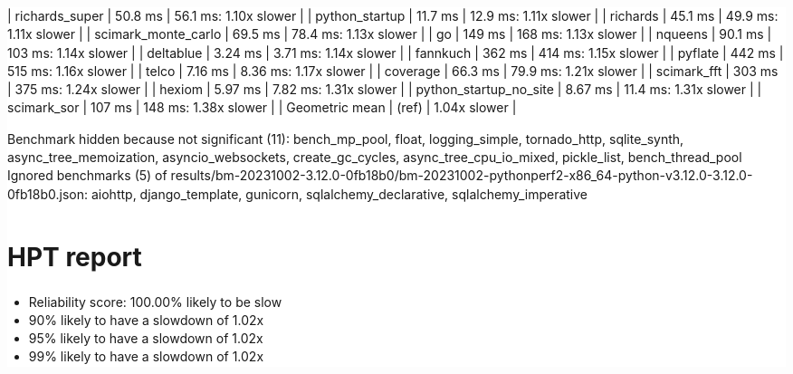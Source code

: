 | richards_super             | 50.8 ms                                                      | 56.1 ms: 1.10x slower                                                |
| python_startup             | 11.7 ms                                                      | 12.9 ms: 1.11x slower                                                |
| richards                   | 45.1 ms                                                      | 49.9 ms: 1.11x slower                                                |
| scimark_monte_carlo        | 69.5 ms                                                      | 78.4 ms: 1.13x slower                                                |
| go                         | 149 ms                                                       | 168 ms: 1.13x slower                                                 |
| nqueens                    | 90.1 ms                                                      | 103 ms: 1.14x slower                                                 |
| deltablue                  | 3.24 ms                                                      | 3.71 ms: 1.14x slower                                                |
| fannkuch                   | 362 ms                                                       | 414 ms: 1.15x slower                                                 |
| pyflate                    | 442 ms                                                       | 515 ms: 1.16x slower                                                 |
| telco                      | 7.16 ms                                                      | 8.36 ms: 1.17x slower                                                |
| coverage                   | 66.3 ms                                                      | 79.9 ms: 1.21x slower                                                |
| scimark_fft                | 303 ms                                                       | 375 ms: 1.24x slower                                                 |
| hexiom                     | 5.97 ms                                                      | 7.82 ms: 1.31x slower                                                |
| python_startup_no_site     | 8.67 ms                                                      | 11.4 ms: 1.31x slower                                                |
| scimark_sor                | 107 ms                                                       | 148 ms: 1.38x slower                                                 |
| Geometric mean             | (ref)                                                        | 1.04x slower                                                         |

Benchmark hidden because not significant (11): bench_mp_pool, float, logging_simple, tornado_http, sqlite_synth, async_tree_memoization, asyncio_websockets, create_gc_cycles, async_tree_cpu_io_mixed, pickle_list, bench_thread_pool
Ignored benchmarks (5) of results/bm-20231002-3.12.0-0fb18b0/bm-20231002-pythonperf2-x86_64-python-v3.12.0-3.12.0-0fb18b0.json: aiohttp, django_template, gunicorn, sqlalchemy_declarative, sqlalchemy_imperative


# HPT report

- Reliability score: 100.00% likely to be slow
- 90% likely to have a slowdown of 1.02x
- 95% likely to have a slowdown of 1.02x
- 99% likely to have a slowdown of 1.02x
